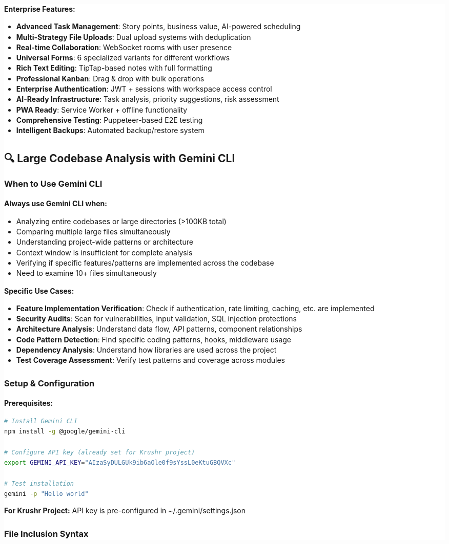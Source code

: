 **Enterprise Features:**
- **Advanced Task Management**: Story points, business value, AI-powered scheduling
- **Multi-Strategy File Uploads**: Dual upload systems with deduplication
- **Real-time Collaboration**: WebSocket rooms with user presence
- **Universal Forms**: 6 specialized variants for different workflows
- **Rich Text Editing**: TipTap-based notes with full formatting
- **Professional Kanban**: Drag & drop with bulk operations
- **Enterprise Authentication**: JWT + sessions with workspace access control
- **AI-Ready Infrastructure**: Task analysis, priority suggestions, risk assessment
- **PWA Ready**: Service Worker + offline functionality
- **Comprehensive Testing**: Puppeteer-based E2E testing
- **Intelligent Backups**: Automated backup/restore system

## 🔍 Large Codebase Analysis with Gemini CLI

### **When to Use Gemini CLI**

**Always use Gemini CLI when:**
- Analyzing entire codebases or large directories (>100KB total)
- Comparing multiple large files simultaneously
- Understanding project-wide patterns or architecture
- Context window is insufficient for complete analysis
- Verifying if specific features/patterns are implemented across the codebase
- Need to examine 10+ files simultaneously

**Specific Use Cases:**
- **Feature Implementation Verification**: Check if authentication, rate limiting, caching, etc. are implemented
- **Security Audits**: Scan for vulnerabilities, input validation, SQL injection protections
- **Architecture Analysis**: Understand data flow, API patterns, component relationships
- **Code Pattern Detection**: Find specific coding patterns, hooks, middleware usage
- **Dependency Analysis**: Understand how libraries are used across the project
- **Test Coverage Assessment**: Verify test patterns and coverage across modules

### **Setup & Configuration**

**Prerequisites:**
```bash
# Install Gemini CLI
npm install -g @google/gemini-cli

# Configure API key (already set for Krushr project)
export GEMINI_API_KEY="AIzaSyDULGUk9ib6aOle0f9sYssL0eKtuGBQVXc"

# Test installation
gemini -p "Hello world"
```

**For Krushr Project:** API key is pre-configured in ~/.gemini/settings.json

### **File Inclusion Syntax**
